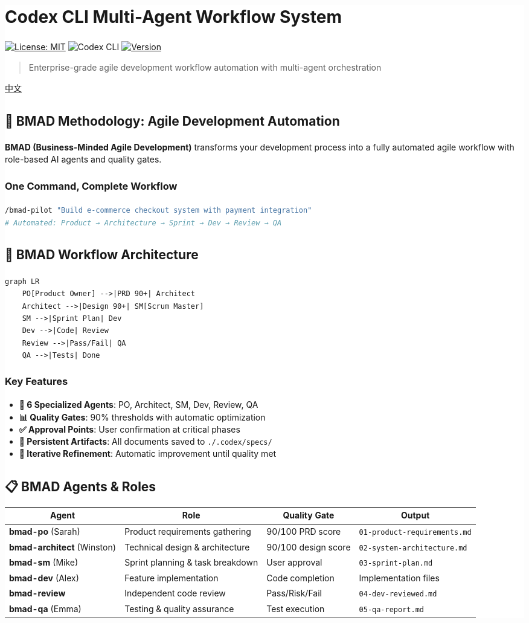 # Codex CLI Multi-Agent Workflow System

[![License: MIT](https://img.shields.io/badge/License-MIT-yellow.svg)](https://opensource.org/licenses/MIT)
![Codex CLI](https://img.shields.io/badge/Codex-CLI-purple)
[![Version](https://img.shields.io/badge/Version-3.1-green)](https://github.com/)

> Enterprise-grade agile development workflow automation with multi-agent orchestration

[中文](README-zh.md)

## 🚀 BMAD Methodology: Agile Development Automation

**BMAD (Business-Minded Agile Development)** transforms your development process into a fully automated agile workflow with role-based AI agents and quality gates.

### One Command, Complete Workflow

```bash
/bmad-pilot "Build e-commerce checkout system with payment integration"
# Automated: Product → Architecture → Sprint → Dev → Review → QA
```

## 🎯 BMAD Workflow Architecture

```mermaid
graph LR
    PO[Product Owner] -->|PRD 90+| Architect
    Architect -->|Design 90+| SM[Scrum Master]
    SM -->|Sprint Plan| Dev
    Dev -->|Code| Review
    Review -->|Pass/Fail| QA
    QA -->|Tests| Done
```

### Key Features

- **🤖 6 Specialized Agents**: PO, Architect, SM, Dev, Review, QA
- **📊 Quality Gates**: 90% thresholds with automatic optimization
- **✅ Approval Points**: User confirmation at critical phases
- **📁 Persistent Artifacts**: All documents saved to `./.codex/specs/`
- **🔄 Iterative Refinement**: Automatic improvement until quality met

## 📋 BMAD Agents & Roles

| Agent | Role | Quality Gate | Output |
|-------|------|--------------|--------|
| **bmad-po** (Sarah) | Product requirements gathering | 90/100 PRD score | `01-product-requirements.md` |
| **bmad-architect** (Winston) | Technical design & architecture | 90/100 design score | `02-system-architecture.md` |
| **bmad-sm** (Mike) | Sprint planning & task breakdown | User approval | `03-sprint-plan.md` |
| **bmad-dev** (Alex) | Feature implementation | Code completion | Implementation files |
| **bmad-review** | Independent code review | Pass/Risk/Fail | `04-dev-reviewed.md` |
| **bmad-qa** (Emma) | Testing & quality assurance | Test execution | `05-qa-report.md` |
